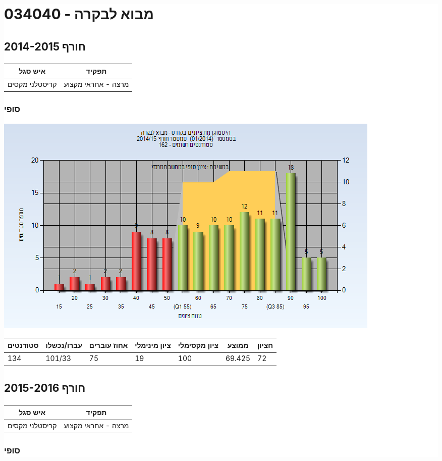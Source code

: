# 034040 - מבוא לבקרה

## חורף 2014-2015

| איש סגל | תפקיד |
| ---- | ---- |
| קריסטלני מקסים | מרצה - אחראי מקצוע |

### סופי

![201401 Finals](201401/Finals.png)

| סטודנטים | עברו/נכשלו | אחוז עוברים | ציון מינימלי | ציון מקסימלי | ממוצע | חציון |
| ---- | ---- | ---- | ---- | ---- | ---- | ---- |
| 134 | 101/33 | 75 | 19 | 100 | 69.425 | 72 |

## חורף 2015-2016

| איש סגל | תפקיד |
| ---- | ---- |
| קריסטלני מקסים | מרצה - אחראי מקצוע |

### סופי
